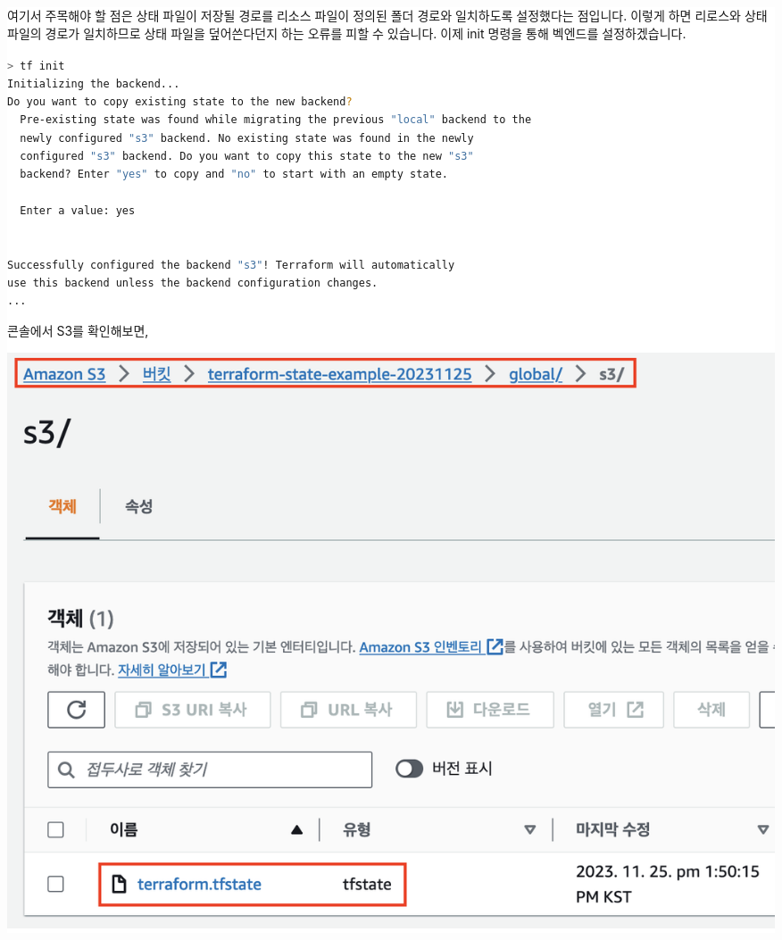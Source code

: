 여기서 주목해야 할 점은 상태 파일이 저장될 경로를 리소스 파일이 정의된 폴더 경로와 일치하도록 설정했다는 점입니다. 이렇게 하면 리로스와 상태 파일의 경로가 일치하므로 상태 파일을 덮어쓴다던지 하는 오류를 피할 수 있습니다. 이제 init 명령을 통해 벡엔드를 설정하겠습니다.

```bash
> tf init
Initializing the backend...
Do you want to copy existing state to the new backend?
  Pre-existing state was found while migrating the previous "local" backend to the
  newly configured "s3" backend. No existing state was found in the newly
  configured "s3" backend. Do you want to copy this state to the new "s3"
  backend? Enter "yes" to copy and "no" to start with an empty state.

  Enter a value: yes


Successfully configured the backend "s3"! Terraform will automatically
use this backend unless the backend configuration changes.
...
```

콘솔에서 S3를 확인해보면,

<p align="center"><img src="./02.png"></p>
